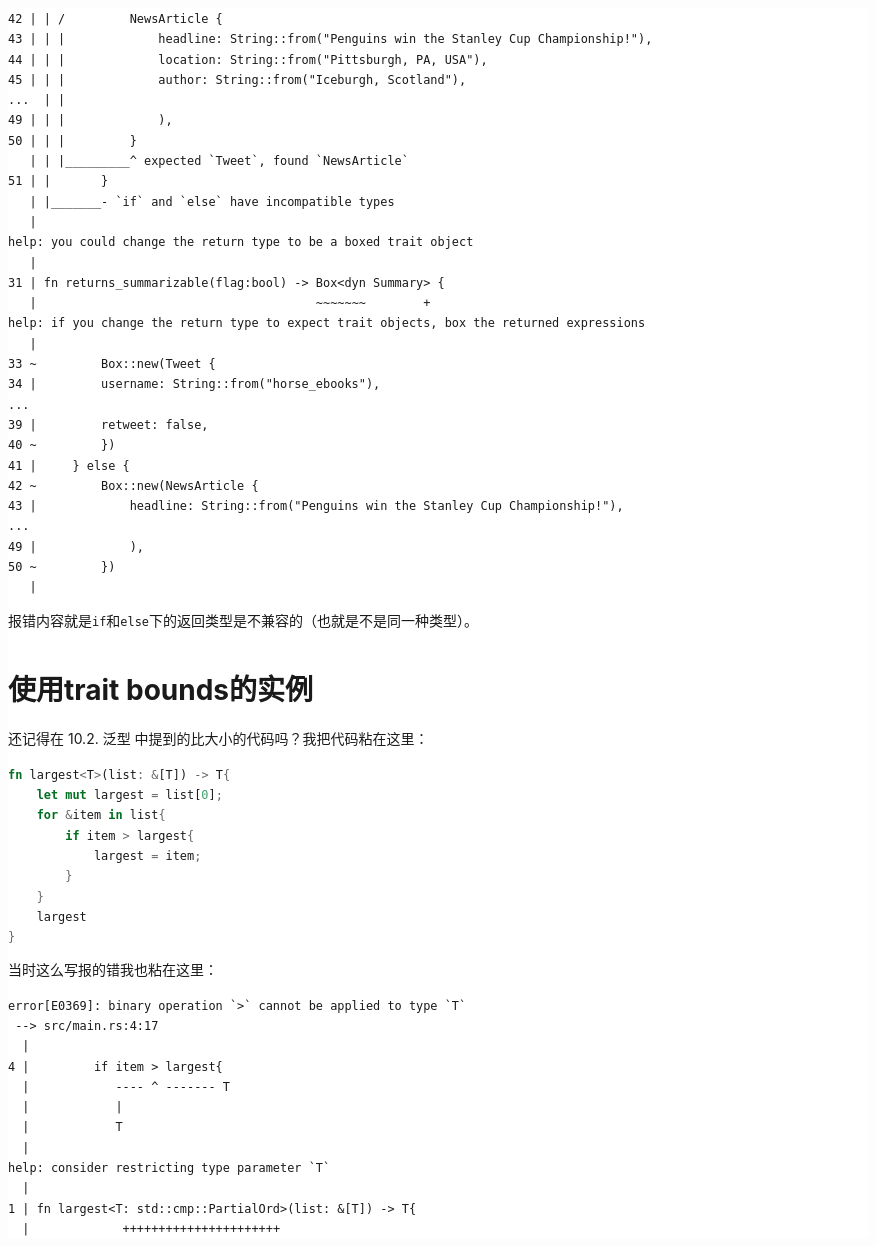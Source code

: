 ```
42 | | /         NewsArticle {
43 | | |             headline: String::from("Penguins win the Stanley Cup Championship!"),
44 | | |             location: String::from("Pittsburgh, PA, USA"),
45 | | |             author: String::from("Iceburgh, Scotland"),
...  | |
49 | | |             ),
50 | | |         }
   | | |_________^ expected `Tweet`, found `NewsArticle`
51 | |       }
   | |_______- `if` and `else` have incompatible types
   |
help: you could change the return type to be a boxed trait object
   |
31 | fn returns_summarizable(flag:bool) -> Box<dyn Summary> {
   |                                       ~~~~~~~        +
help: if you change the return type to expect trait objects, box the returned expressions
   |
33 ~         Box::new(Tweet {
34 |         username: String::from("horse_ebooks"),
...
39 |         retweet: false,
40 ~         })
41 |     } else {
42 ~         Box::new(NewsArticle {
43 |             headline: String::from("Penguins win the Stanley Cup Championship!"),
...
49 |             ),
50 ~         })
   |
```
报错内容就是`if`和`else`下的返回类型是不兼容的（也就是不是同一种类型）。

# 使用trait bounds的实例
还记得在 10.2. 泛型 中提到的比大小的代码吗？我把代码粘在这里：
```rust
fn largest<T>(list: &[T]) -> T{  
    let mut largest = list[0];  
    for &item in list{  
        if item > largest{  
            largest = item;  
        }  
    }  
    largest  
}
```
当时这么写报的错我也粘在这里：
```
error[E0369]: binary operation `>` cannot be applied to type `T`
 --> src/main.rs:4:17
  |
4 |         if item > largest{
  |            ---- ^ ------- T
  |            |
  |            T
  |
help: consider restricting type parameter `T`
  |
1 | fn largest<T: std::cmp::PartialOrd>(list: &[T]) -> T{
  |             ++++++++++++++++++++++
```
